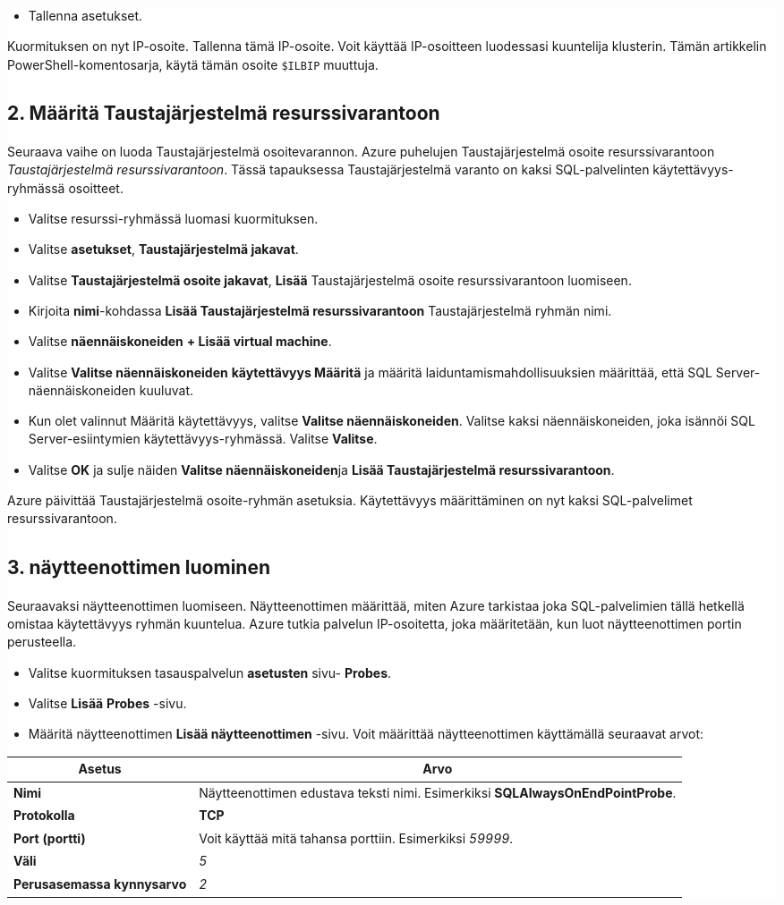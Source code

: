 - Tallenna asetukset.

Kuormituksen on nyt IP-osoite. Tallenna tämä IP-osoite. Voit käyttää IP-osoitteen luodessasi kuuntelija klusterin. Tämän artikkelin PowerShell-komentosarja, käytä tämän osoite `$ILBIP` muuttuja.



## <a name="2-configure-the-backend-pool"></a>2. Määritä Taustajärjestelmä resurssivarantoon

Seuraava vaihe on luoda Taustajärjestelmä osoitevarannon. Azure puhelujen Taustajärjestelmä osoite resurssivarantoon *Taustajärjestelmä resurssivarantoon*. Tässä tapauksessa Taustajärjestelmä varanto on kaksi SQL-palvelinten käytettävyys-ryhmässä osoitteet. 

- Valitse resurssi-ryhmässä luomasi kuormituksen. 

- Valitse **asetukset**, **Taustajärjestelmä jakavat**.

- Valitse **Taustajärjestelmä osoite jakavat**, **Lisää** Taustajärjestelmä osoite resurssivarantoon luomiseen. 

- Kirjoita **nimi**-kohdassa **Lisää Taustajärjestelmä resurssivarantoon** Taustajärjestelmä ryhmän nimi.

- Valitse **näennäiskoneiden** **+ Lisää virtual machine**. 

- Valitse **Valitse näennäiskoneiden** **käytettävyys Määritä** ja määritä laiduntamismahdollisuuksien määrittää, että SQL Server-näennäiskoneiden kuuluvat.

- Kun olet valinnut Määritä käytettävyys, valitse **Valitse näennäiskoneiden**. Valitse kaksi näennäiskoneiden, joka isännöi SQL Server-esiintymien käytettävyys-ryhmässä. Valitse **Valitse**. 

- Valitse **OK** ja sulje näiden **Valitse näennäiskoneiden**ja **Lisää Taustajärjestelmä resurssivarantoon**. 

Azure päivittää Taustajärjestelmä osoite-ryhmän asetuksia. Käytettävyys määrittäminen on nyt kaksi SQL-palvelimet resurssivarantoon.

## <a name="3-create-a-probe"></a>3. näytteenottimen luominen

Seuraavaksi näytteenottimen luomiseen. Näytteenottimen määrittää, miten Azure tarkistaa joka SQL-palvelimien tällä hetkellä omistaa käytettävyys ryhmän kuuntelua. Azure tutkia palvelun IP-osoitetta, joka määritetään, kun luot näytteenottimen portin perusteella.

- Valitse kuormituksen tasauspalvelun **asetusten** sivu- **Probes**. 

- Valitse **Lisää** **Probes** -sivu.

- Määritä näytteenottimen **Lisää näytteenottimen** -sivu. Voit määrittää näytteenottimen käyttämällä seuraavat arvot:

| Asetus | Arvo |
| ----- | ----- |
| **Nimi** | Näytteenottimen edustava teksti nimi. Esimerkiksi **SQLAlwaysOnEndPointProbe**. |
| **Protokolla** | **TCP** |
| **Port (portti)** | Voit käyttää mitä tahansa porttiin. Esimerkiksi *59999*.    |
| **Väli**  | *5* | 
| **Perusasemassa kynnysarvo**  | *2* | 

